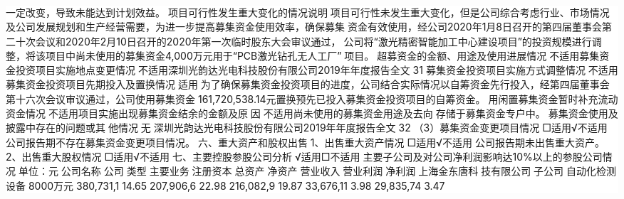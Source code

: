 一定改变，导致未能达到计划效益。
项目可行性发生重大变化的情况说明
项目可行性未发生重大变化，但是公司综合考虑行业、市场情况及公司发展规划和生产经营需要，为进一步提高募集资金使用效率，确保募集
资金有效使用，经公司2020年1月8日召开的第四届董事会第二十次会议和2020年2月10日召开的2020年第一次临时股东大会审议通过，
公司将“激光精密智能加工中心建设项目”的投资规模进行调整，将该项目中尚未使用的募集资金4,000万元用于“PCB激光钻孔无人工厂”
项目。
超募资金的金额、用途及使用进展情况
不适用募集资金投资项目实施地点变更情况
不适用深圳光韵达光电科技股份有限公司2019年年度报告全文
31
募集资金投资项目实施方式调整情况
不适用募集资金投资项目先期投入及置换情况
适用
为了确保募集资金投资项目的进度，公司结合实际情况以自筹资金先行投入，经第四届董事会第十六次会议审议通过，公司使用募集资金
161,720,538.14元置换预先已投入募集资金投资项目的自筹资金。
用闲置募集资金暂时补充流动资金情况
不适用项目实施出现募集资金结余的金额及原
因
不适用尚未使用的募集资金用途及去向
存储于募集资金专户中。
募集资金使用及披露中存在的问题或其
他情况
无
深圳光韵达光电科技股份有限公司2019年年度报告全文
32
（3）募集资金变更项目情况
□适用√不适用
公司报告期不存在募集资金变更项目情况。
六、重大资产和股权出售
1、出售重大资产情况
□适用√不适用
公司报告期未出售重大资产。
2、出售重大股权情况
□适用√不适用
七、主要控股参股公司分析
√适用□不适用
主要子公司及对公司净利润影响达10%以上的参股公司情况
单位：元
公司名称
公司
类型
主要业务
注册资本
总资产
净资产
营业收入
营业利润
净利润
上海金东唐科
技有限公司
子公司
自动化检测
设备
8000万元
380,731,1
14.65
207,906,6
22.98
216,082,9
19.87
33,676,11
3.98
29,835,74
3.47